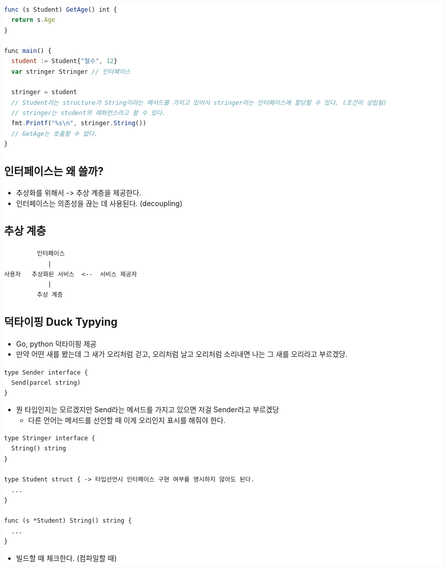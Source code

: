```js
func (s Student) GetAge() int {
  return s.Age
}

func main() {
  student := Student{"철수", 12}
  var stringer Stringer // 인터페이스

  stringer = student
  // Student라는 structure가 String이라는 메서드를 가지고 있어서 stringer라는 인터페이스에 할당할 수 있다. (조건이 성립됨)
  // stringer는 student의 레퍼런스라고 할 수 있다.
  fmt.Printf("%s\n", stringer.String())
  // GetAge는 호출할 수 없다.
}
```

## 인터페이스는 왜 쓸까?
- 추상화를 위해서 -> 추상 계층을 제공한다.
- 인터페이스는 의존성을 끊는 데 사용된다. (decoupling)

## 추상 계층
```
         인터페이스
            |
사용자   추상화된 서비스  <--  서비스 제공자
            |
         추상 계층
```

## 덕타이핑 Duck Typying
- Go, python 덕타이핑 제공
- 만약 어떤 새를 봤는데 그 새가 오리처럼 걷고, 오리처럼 날고 오리처럼 소리내면 나는 그 새를 오리라고 부르겠당.

```
type Sender interface {
  Send(parcel string)
}
```
- 뭔 타입인지는 모르겠지만 Send라는 메서드를 가지고 있으면 저걸 Sender라고 부르겠당
  - 다른 언어는 메서드를 선언할 때 이게 오리인지 표시를 해줘야 한다.

```
type Stringer interface {
  String() string
}

type Student struct { -> 타입선언시 인터페이스 구현 여부를 명시하지 않아도 된다.
  ...
}

func (s *Student) String() string {
  ...
}
```
- 빌드할 때 체크한다. (컴파일할 때)
